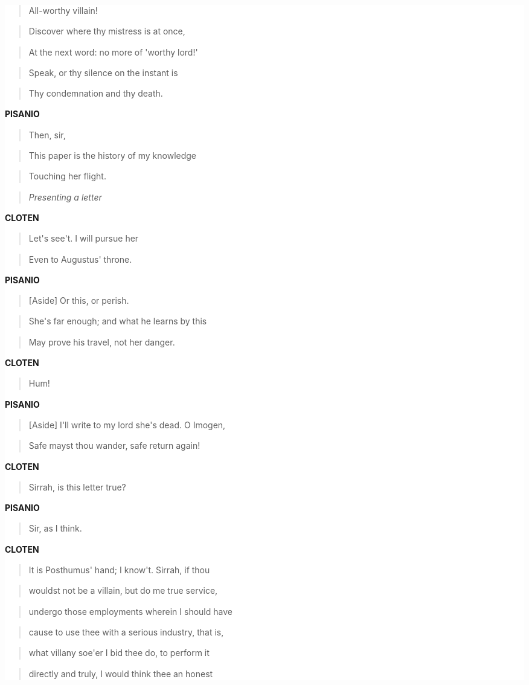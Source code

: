 > All-worthy villain!  

> Discover where thy mistress is at once,  

> At the next word: no more of 'worthy lord!'  

> Speak, or thy silence on the instant is  

> Thy condemnation and thy death.  

**PISANIO**

> Then, sir,  

> This paper is the history of my knowledge  

> Touching her flight.  

> *Presenting a letter*

**CLOTEN**

> Let's see't. I will pursue her  

> Even to Augustus' throne.  

**PISANIO**

> [Aside]                 Or this, or perish.  

> She's far enough; and what he learns by this  

> May prove his travel, not her danger.  

**CLOTEN**

> Hum!  

**PISANIO**

> [Aside]  I'll write to my lord she's dead. O Imogen,  

> Safe mayst thou wander, safe return again!  

**CLOTEN**

> Sirrah, is this letter true?  

**PISANIO**

> Sir, as I think.  

**CLOTEN**

> It is Posthumus' hand; I know't. Sirrah, if thou  

> wouldst not be a villain, but do me true service,  

> undergo those employments wherein I should have  

> cause to use thee with a serious industry, that is,  

> what villany soe'er I bid thee do, to perform it  

> directly and truly, I would think thee an honest  
